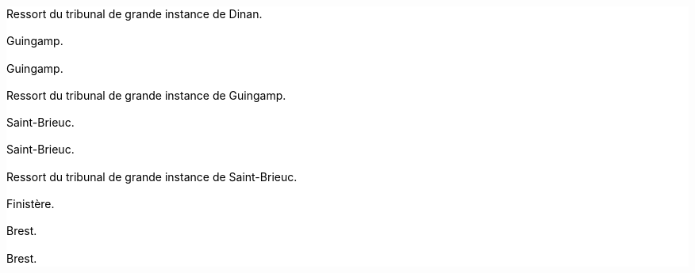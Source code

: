 </td>
      <td>

<font color="black">Ressort du tribunal de grande instance de Dinan.</font>

</td>
    </tr>
    <tr>
      <td>

</td>
      <td>

<font color="black">Guingamp.</font>

</td>
      <td>

<font color="black">Guingamp.</font>

</td>
      <td>

<font color="black">Ressort du tribunal de grande instance de Guingamp.</font>

</td>
    </tr>
    <tr>
      <td>

</td>
      <td>

<font color="black">Saint-Brieuc.</font>

</td>
      <td>

<font color="black">Saint-Brieuc.</font>

</td>
      <td>

<font color="black">Ressort du tribunal de grande instance de Saint-Brieuc.</font>

</td>
    </tr>
    <tr>
      <td>

<font color="black">Finistère.</font>

</td>
      <td>

<font color="black">Brest.</font>

</td>
      <td>

<font color="black">Brest.</font>
